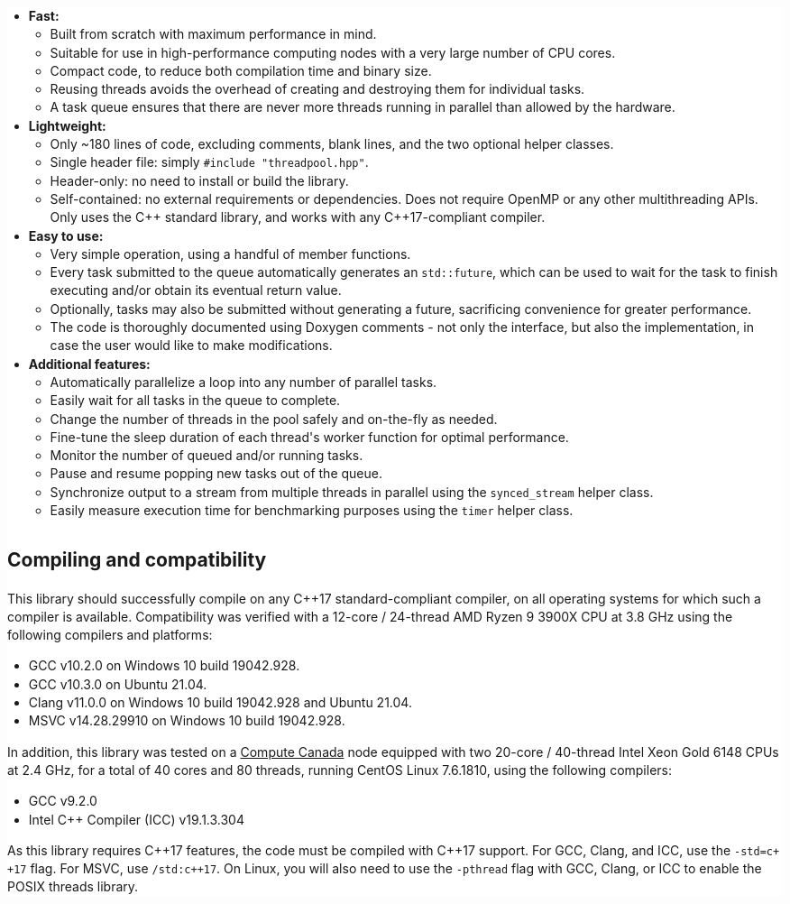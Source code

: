 * **Fast:**
  * Built from scratch with maximum performance in mind.
  * Suitable for use in high-performance computing nodes with a very large number of CPU cores.
  * Compact code, to reduce both compilation time and binary size.
  * Reusing threads avoids the overhead of creating and destroying them for individual tasks.
  * A task queue ensures that there are never more threads running in parallel than allowed by the hardware.
* **Lightweight:**
  * Only ~180 lines of code, excluding comments, blank lines, and the two optional helper classes.
  * Single header file: simply `#include "threadpool.hpp"`.
  * Header-only: no need to install or build the library.
  * Self-contained: no external requirements or dependencies. Does not require OpenMP or any other multithreading APIs. Only uses the C++ standard library, and works with any C++17-compliant compiler.
* **Easy to use:**
  * Very simple operation, using a handful of member functions.
  * Every task submitted to the queue automatically generates an `std::future`, which can be used to wait for the task to finish executing and/or obtain its eventual return value.
  * Optionally, tasks may also be submitted without generating a future, sacrificing convenience for greater performance.
  * The code is thoroughly documented using Doxygen comments - not only the interface, but also the implementation, in case the user would like to make modifications.
* **Additional features:**
  * Automatically parallelize a loop into any number of parallel tasks.
  * Easily wait for all tasks in the queue to complete.
  * Change the number of threads in the pool safely and on-the-fly as needed.
  * Fine-tune the sleep duration of each thread's worker function for optimal performance.
  * Monitor the number of queued and/or running tasks.
  * Pause and resume popping new tasks out of the queue.
  * Synchronize output to a stream from multiple threads in parallel using the `synced_stream` helper class.
  * Easily measure execution time for benchmarking purposes using the `timer` helper class.

## Compiling and compatibility

This library should successfully compile on any C++17 standard-compliant compiler, on all operating systems for which such a compiler is available. Compatibility was verified with a 12-core / 24-thread AMD Ryzen 9 3900X CPU at 3.8 GHz using the following compilers and platforms:

* GCC v10.2.0 on Windows 10 build 19042.928.
* GCC v10.3.0 on Ubuntu 21.04.
* Clang v11.0.0 on Windows 10 build 19042.928 and Ubuntu 21.04.
* MSVC v14.28.29910 on Windows 10 build 19042.928.

In addition, this library was tested on a [Compute Canada](https://www.computecanada.ca/) node equipped with two 20-core / 40-thread Intel Xeon Gold 6148 CPUs at 2.4 GHz, for a total of 40 cores and 80 threads, running CentOS Linux 7.6.1810, using the following compilers:

* GCC v9.2.0
* Intel C++ Compiler (ICC) v19.1.3.304

As this library requires C++17 features, the code must be compiled with C++17 support. For GCC, Clang, and ICC, use the `-std=c++17` flag. For MSVC, use `/std:c++17`. On Linux, you will also need to use the `-pthread` flag with GCC, Clang, or ICC to enable the POSIX threads library.
